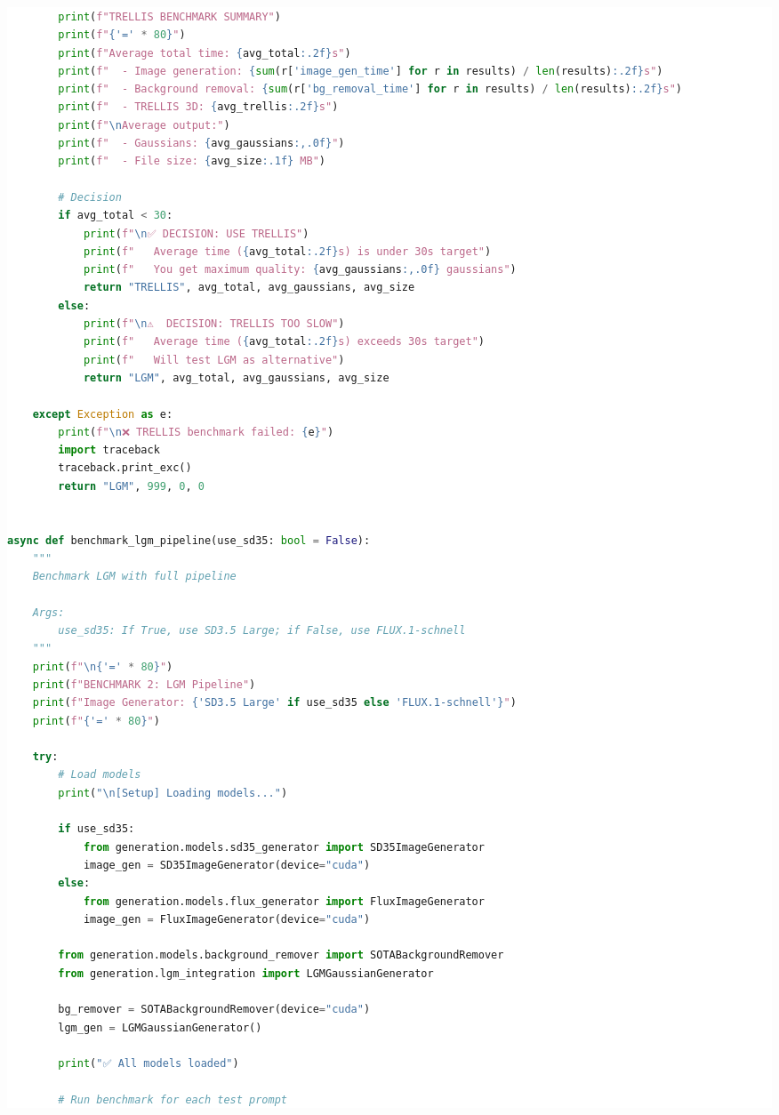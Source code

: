 ```python
        print(f"TRELLIS BENCHMARK SUMMARY")
        print(f"{'=' * 80}")
        print(f"Average total time: {avg_total:.2f}s")
        print(f"  - Image generation: {sum(r['image_gen_time'] for r in results) / len(results):.2f}s")
        print(f"  - Background removal: {sum(r['bg_removal_time'] for r in results) / len(results):.2f}s")
        print(f"  - TRELLIS 3D: {avg_trellis:.2f}s")
        print(f"\nAverage output:")
        print(f"  - Gaussians: {avg_gaussians:,.0f}")
        print(f"  - File size: {avg_size:.1f} MB")

        # Decision
        if avg_total < 30:
            print(f"\n✅ DECISION: USE TRELLIS")
            print(f"   Average time ({avg_total:.2f}s) is under 30s target")
            print(f"   You get maximum quality: {avg_gaussians:,.0f} gaussians")
            return "TRELLIS", avg_total, avg_gaussians, avg_size
        else:
            print(f"\n⚠️  DECISION: TRELLIS TOO SLOW")
            print(f"   Average time ({avg_total:.2f}s) exceeds 30s target")
            print(f"   Will test LGM as alternative")
            return "LGM", avg_total, avg_gaussians, avg_size

    except Exception as e:
        print(f"\n❌ TRELLIS benchmark failed: {e}")
        import traceback
        traceback.print_exc()
        return "LGM", 999, 0, 0


async def benchmark_lgm_pipeline(use_sd35: bool = False):
    """
    Benchmark LGM with full pipeline

    Args:
        use_sd35: If True, use SD3.5 Large; if False, use FLUX.1-schnell
    """
    print(f"\n{'=' * 80}")
    print(f"BENCHMARK 2: LGM Pipeline")
    print(f"Image Generator: {'SD3.5 Large' if use_sd35 else 'FLUX.1-schnell'}")
    print(f"{'=' * 80}")

    try:
        # Load models
        print("\n[Setup] Loading models...")

        if use_sd35:
            from generation.models.sd35_generator import SD35ImageGenerator
            image_gen = SD35ImageGenerator(device="cuda")
        else:
            from generation.models.flux_generator import FluxImageGenerator
            image_gen = FluxImageGenerator(device="cuda")

        from generation.models.background_remover import SOTABackgroundRemover
        from generation.lgm_integration import LGMGaussianGenerator

        bg_remover = SOTABackgroundRemover(device="cuda")
        lgm_gen = LGMGaussianGenerator()

        print("✅ All models loaded")

        # Run benchmark for each test prompt
```